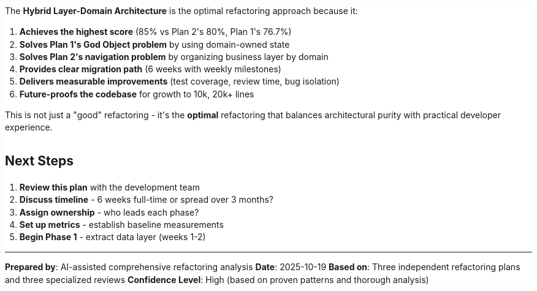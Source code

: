 The **Hybrid Layer-Domain Architecture** is the optimal refactoring approach because it:

1. **Achieves the highest score** (85% vs Plan 2's 80%, Plan 1's 76.7%)
2. **Solves Plan 1's God Object problem** by using domain-owned state
3. **Solves Plan 2's navigation problem** by organizing business layer by domain
4. **Provides clear migration path** (6 weeks with weekly milestones)
5. **Delivers measurable improvements** (test coverage, review time, bug isolation)
6. **Future-proofs the codebase** for growth to 10k, 20k+ lines

This is not just a "good" refactoring - it's the **optimal** refactoring that balances architectural purity with practical developer experience.

## Next Steps

1. **Review this plan** with the development team
2. **Discuss timeline** - 6 weeks full-time or spread over 3 months?
3. **Assign ownership** - who leads each phase?
4. **Set up metrics** - establish baseline measurements
5. **Begin Phase 1** - extract data layer (weeks 1-2)

---

**Prepared by**: AI-assisted comprehensive refactoring analysis
**Date**: 2025-10-19
**Based on**: Three independent refactoring plans and three specialized reviews
**Confidence Level**: High (based on proven patterns and thorough analysis)
